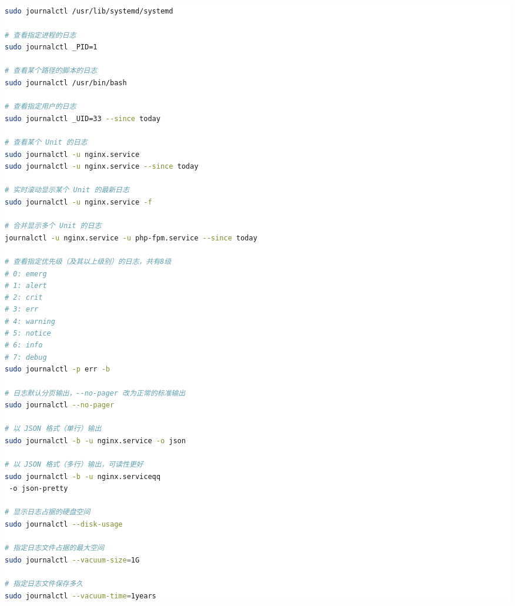 ```bash
sudo journalctl /usr/lib/systemd/systemd

# 查看指定进程的日志
sudo journalctl _PID=1

# 查看某个路径的脚本的日志
sudo journalctl /usr/bin/bash

# 查看指定用户的日志
sudo journalctl _UID=33 --since today

# 查看某个 Unit 的日志
sudo journalctl -u nginx.service
sudo journalctl -u nginx.service --since today

# 实时滚动显示某个 Unit 的最新日志
sudo journalctl -u nginx.service -f

# 合并显示多个 Unit 的日志
journalctl -u nginx.service -u php-fpm.service --since today

# 查看指定优先级（及其以上级别）的日志，共有8级
# 0: emerg
# 1: alert
# 2: crit
# 3: err
# 4: warning
# 5: notice
# 6: info
# 7: debug
sudo journalctl -p err -b

# 日志默认分页输出，--no-pager 改为正常的标准输出
sudo journalctl --no-pager

# 以 JSON 格式（单行）输出
sudo journalctl -b -u nginx.service -o json

# 以 JSON 格式（多行）输出，可读性更好
sudo journalctl -b -u nginx.serviceqq
 -o json-pretty

# 显示日志占据的硬盘空间
sudo journalctl --disk-usage

# 指定日志文件占据的最大空间
sudo journalctl --vacuum-size=1G

# 指定日志文件保存多久
sudo journalctl --vacuum-time=1years

```

